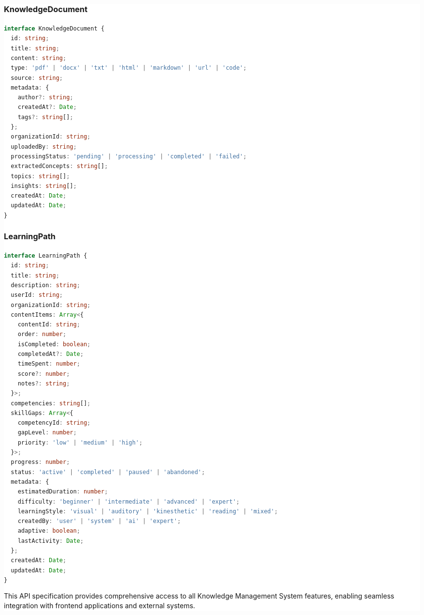 ### KnowledgeDocument
```typescript
interface KnowledgeDocument {
  id: string;
  title: string;
  content: string;
  type: 'pdf' | 'docx' | 'txt' | 'html' | 'markdown' | 'url' | 'code';
  source: string;
  metadata: {
    author?: string;
    createdAt?: Date;
    tags?: string[];
  };
  organizationId: string;
  uploadedBy: string;
  processingStatus: 'pending' | 'processing' | 'completed' | 'failed';
  extractedConcepts: string[];
  topics: string[];
  insights: string[];
  createdAt: Date;
  updatedAt: Date;
}
```

### LearningPath
```typescript
interface LearningPath {
  id: string;
  title: string;
  description: string;
  userId: string;
  organizationId: string;
  contentItems: Array<{
    contentId: string;
    order: number;
    isCompleted: boolean;
    completedAt?: Date;
    timeSpent: number;
    score?: number;
    notes?: string;
  }>;
  competencies: string[];
  skillGaps: Array<{
    competencyId: string;
    gapLevel: number;
    priority: 'low' | 'medium' | 'high';
  }>;
  progress: number;
  status: 'active' | 'completed' | 'paused' | 'abandoned';
  metadata: {
    estimatedDuration: number;
    difficulty: 'beginner' | 'intermediate' | 'advanced' | 'expert';
    learningStyle: 'visual' | 'auditory' | 'kinesthetic' | 'reading' | 'mixed';
    createdBy: 'user' | 'system' | 'ai' | 'expert';
    adaptive: boolean;
    lastActivity: Date;
  };
  createdAt: Date;
  updatedAt: Date;
}
```

This API specification provides comprehensive access to all Knowledge Management System features, enabling seamless integration with frontend applications and external systems.